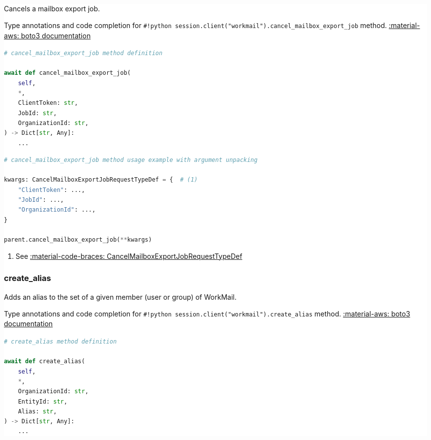 Cancels a mailbox export job.

Type annotations and code completion for `#!python session.client("workmail").cancel_mailbox_export_job` method.
[:material-aws: boto3 documentation](https://boto3.amazonaws.com/v1/documentation/api/latest/reference/services/workmail.html#WorkMail.Client)

```python
# cancel_mailbox_export_job method definition

await def cancel_mailbox_export_job(
    self,
    *,
    ClientToken: str,
    JobId: str,
    OrganizationId: str,
) -> Dict[str, Any]:
    ...
```

```python
# cancel_mailbox_export_job method usage example with argument unpacking

kwargs: CancelMailboxExportJobRequestTypeDef = {  # (1)
    "ClientToken": ...,
    "JobId": ...,
    "OrganizationId": ...,
}

parent.cancel_mailbox_export_job(**kwargs)
```

1. See [:material-code-braces: CancelMailboxExportJobRequestTypeDef](./type_defs.md#cancelmailboxexportjobrequesttypedef)

### create\_alias

Adds an alias to the set of a given member (user or group) of WorkMail.

Type annotations and code completion for `#!python session.client("workmail").create_alias` method.
[:material-aws: boto3 documentation](https://boto3.amazonaws.com/v1/documentation/api/latest/reference/services/workmail.html#WorkMail.Client)

```python
# create_alias method definition

await def create_alias(
    self,
    *,
    OrganizationId: str,
    EntityId: str,
    Alias: str,
) -> Dict[str, Any]:
    ...
```
